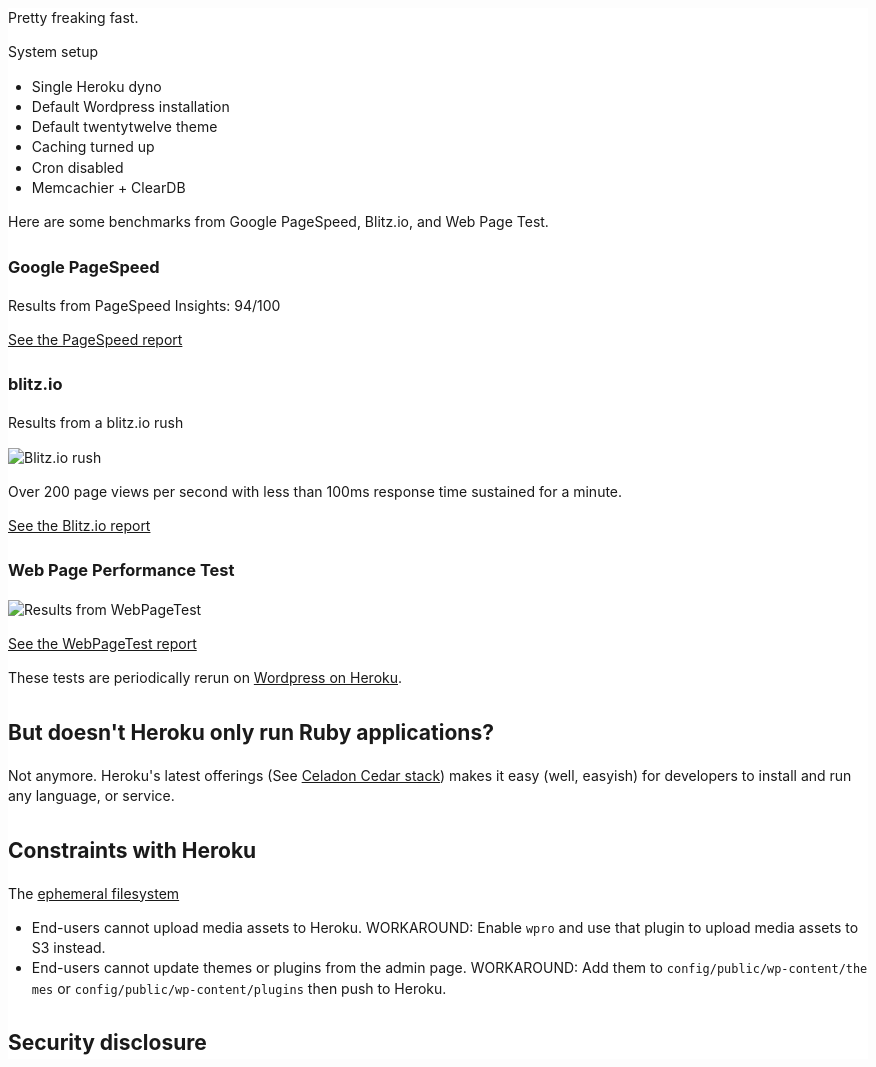 Pretty freaking fast.

System setup
* Single Heroku dyno
* Default Wordpress installation
* Default twentytwelve theme
* Caching turned up
* Cron disabled
* Memcachier + ClearDB

Here are some benchmarks from Google PageSpeed, Blitz.io, and Web Page Test.

### Google PageSpeed

Results from PageSpeed Insights: 94/100

[See the PageSpeed report](https://developers.google.com/speed/pagespeed/insights#url=wordpress-on-heroku.herokuapp.com&mobile=false)

### blitz.io

Results from a blitz.io rush

![Blitz.io rush](https://s3.amazonaws.com/heroku-buildpack-wordpress/woh-blitz-details.png)

Over 200 page views per second with less than 100ms response time sustained for a minute.

[See the Blitz.io report](https://www.blitz.io/report/541eb908b4ef3eec8d9c2ce2293a85ca)

### Web Page Performance Test

![Results from WebPageTest](https://s3.amazonaws.com/heroku-buildpack-wordpress/woh-webpagetest-details.png)

[See the WebPageTest report](http://www.webpagetest.org/result/130201_BB_624/)

These tests are periodically rerun on [Wordpress on Heroku](http://wordpress-on-heroku.herokuapp.com).

## But doesn't Heroku only run Ruby applications?

Not anymore. Heroku's latest offerings (See [Celadon Cedar stack](http://devcenter.heroku.com/articles/cedar)) makes it easy (well, easyish) for developers to install and run any language, or service.

## Constraints with Heroku

The [ephemeral filesystem](http://devcenter.heroku.com/articles/dyno-isolation)

* End-users cannot upload media assets to Heroku. WORKAROUND: Enable `wpro` and use that plugin to upload media assets to S3 instead.
* End-users cannot update themes or plugins from the admin page. WORKAROUND: Add them to `config/public/wp-content/themes` or `config/public/wp-content/plugins` then push to Heroku.

## Security disclosure
